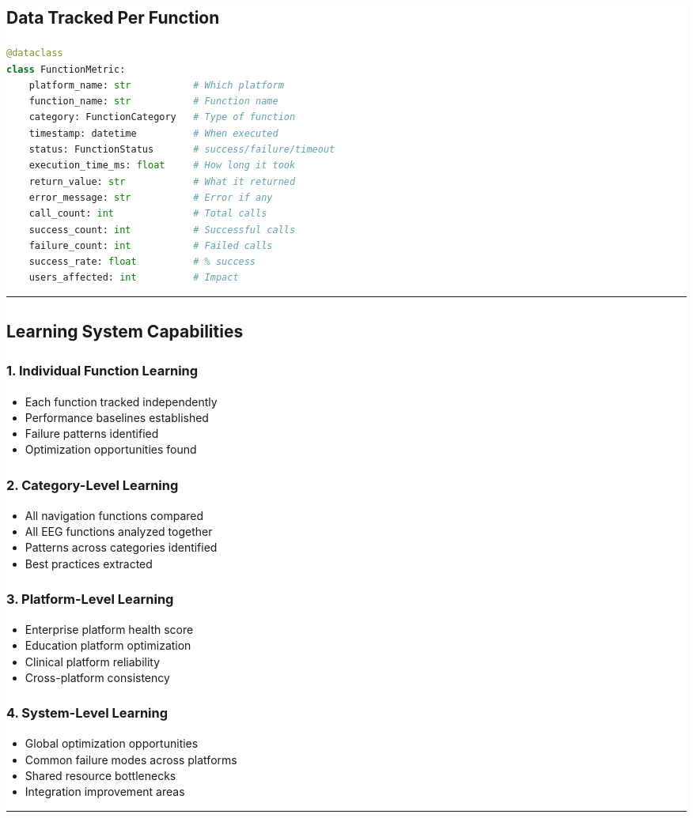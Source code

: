
## Data Tracked Per Function

```python
@dataclass
class FunctionMetric:
    platform_name: str           # Which platform
    function_name: str           # Function name
    category: FunctionCategory   # Type of function
    timestamp: datetime          # When executed
    status: FunctionStatus       # success/failure/timeout
    execution_time_ms: float     # How long it took
    return_value: str            # What it returned
    error_message: str           # Error if any
    call_count: int              # Total calls
    success_count: int           # Successful calls
    failure_count: int           # Failed calls
    success_rate: float          # % success
    users_affected: int          # Impact
```

---

## Learning System Capabilities

### 1. Individual Function Learning
- Each function tracked independently
- Performance baselines established
- Failure patterns identified
- Optimization opportunities found

### 2. Category-Level Learning
- All navigation functions compared
- All EEG functions analyzed together
- Patterns across categories identified
- Best practices extracted

### 3. Platform-Level Learning
- Enterprise platform health score
- Education platform optimization
- Clinical platform reliability
- Cross-platform consistency

### 4. System-Level Learning
- Global optimization opportunities
- Common failure modes across platforms
- Shared resource bottlenecks
- Integration improvement areas

---
